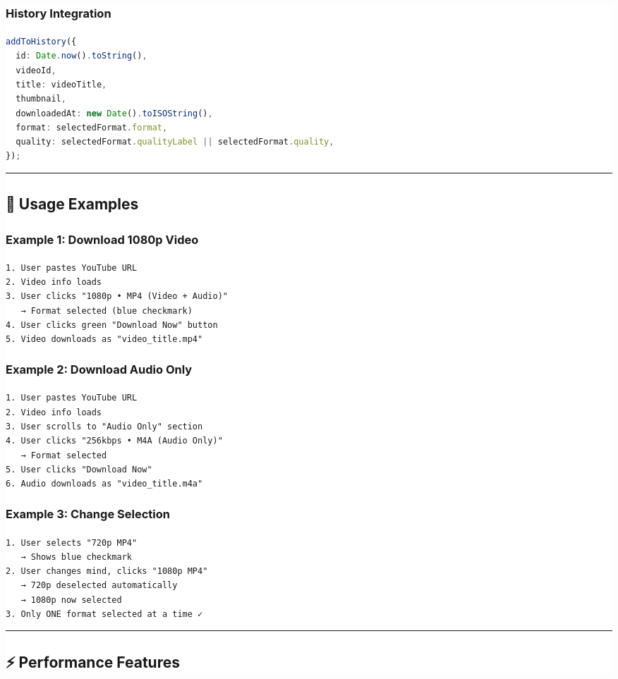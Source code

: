 ### History Integration
```typescript
addToHistory({
  id: Date.now().toString(),
  videoId,
  title: videoTitle,
  thumbnail,
  downloadedAt: new Date().toISOString(),
  format: selectedFormat.format,
  quality: selectedFormat.qualityLabel || selectedFormat.quality,
});
```

---

## 🎯 Usage Examples

### Example 1: Download 1080p Video
```
1. User pastes YouTube URL
2. Video info loads
3. User clicks "1080p • MP4 (Video + Audio)"
   → Format selected (blue checkmark)
4. User clicks green "Download Now" button
5. Video downloads as "video_title.mp4"
```

### Example 2: Download Audio Only
```
1. User pastes YouTube URL
2. Video info loads
3. User scrolls to "Audio Only" section
4. User clicks "256kbps • M4A (Audio Only)"
   → Format selected
5. User clicks "Download Now"
6. Audio downloads as "video_title.m4a"
```

### Example 3: Change Selection
```
1. User selects "720p MP4"
   → Shows blue checkmark
2. User changes mind, clicks "1080p MP4"
   → 720p deselected automatically
   → 1080p now selected
3. Only ONE format selected at a time ✓
```

---

## ⚡ Performance Features
